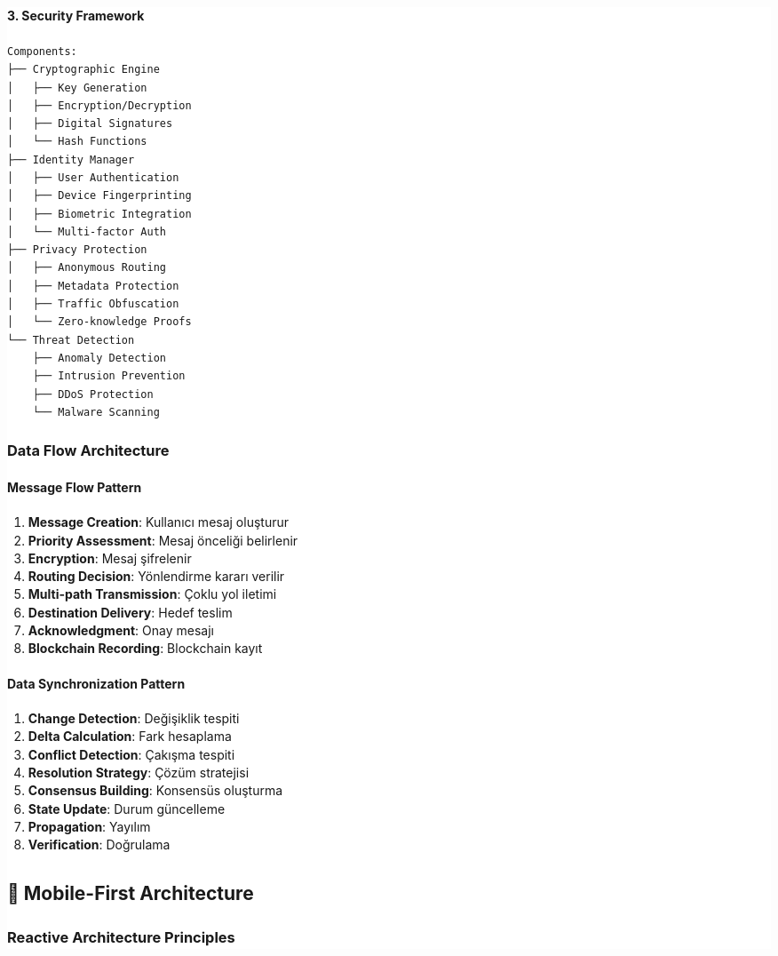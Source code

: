 #### 3. Security Framework
```
Components:
├── Cryptographic Engine
│   ├── Key Generation
│   ├── Encryption/Decryption
│   ├── Digital Signatures
│   └── Hash Functions
├── Identity Manager
│   ├── User Authentication
│   ├── Device Fingerprinting
│   ├── Biometric Integration
│   └── Multi-factor Auth
├── Privacy Protection
│   ├── Anonymous Routing
│   ├── Metadata Protection
│   ├── Traffic Obfuscation
│   └── Zero-knowledge Proofs
└── Threat Detection
    ├── Anomaly Detection
    ├── Intrusion Prevention
    ├── DDoS Protection
    └── Malware Scanning
```

### Data Flow Architecture

#### Message Flow Pattern
1. **Message Creation**: Kullanıcı mesaj oluşturur
2. **Priority Assessment**: Mesaj önceliği belirlenir
3. **Encryption**: Mesaj şifrelenir
4. **Routing Decision**: Yönlendirme kararı verilir
5. **Multi-path Transmission**: Çoklu yol iletimi
6. **Destination Delivery**: Hedef teslim
7. **Acknowledgment**: Onay mesajı
8. **Blockchain Recording**: Blockchain kayıt

#### Data Synchronization Pattern
1. **Change Detection**: Değişiklik tespiti
2. **Delta Calculation**: Fark hesaplama
3. **Conflict Detection**: Çakışma tespiti
4. **Resolution Strategy**: Çözüm stratejisi
5. **Consensus Building**: Konsensüs oluşturma
6. **State Update**: Durum güncelleme
7. **Propagation**: Yayılım
8. **Verification**: Doğrulama

## 📱 Mobile-First Architecture

### Reactive Architecture Principles
